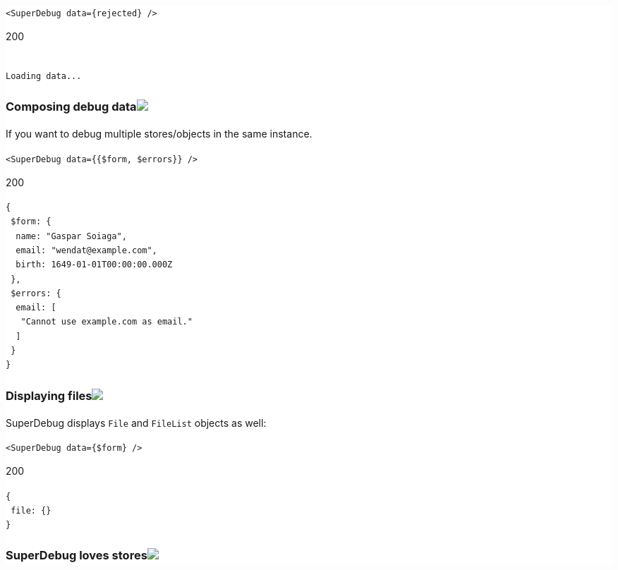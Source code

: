 ```
<SuperDebug data={rejected} />
```

200

```

Loading data...

```

### Composing debug data[![](https://superforms.rocks/link.svg)](https://superforms.rocks/<#composing-debug-data>)

If you want to debug multiple stores/objects in the same instance.

```
<SuperDebug data={{$form, $errors}} />
```

200

```
{
 $form: {
  name: "Gaspar Soiaga",
  email: "wendat@example.com",
  birth: 1649-01-01T00:00:00.000Z
 },
 $errors: {
  email: [
   "Cannot use example.com as email."
  ]
 }
}
```

### Displaying files[![](https://superforms.rocks/link.svg)](https://superforms.rocks/<#displaying-files>)

SuperDebug displays `File` and `FileList` objects as well:

```
<SuperDebug data={$form} />
```

200

```
{
 file: {}
}
```

### SuperDebug loves stores[![](https://superforms.rocks/link.svg)](https://superforms.rocks/<#superdebug-loves-stores>)
